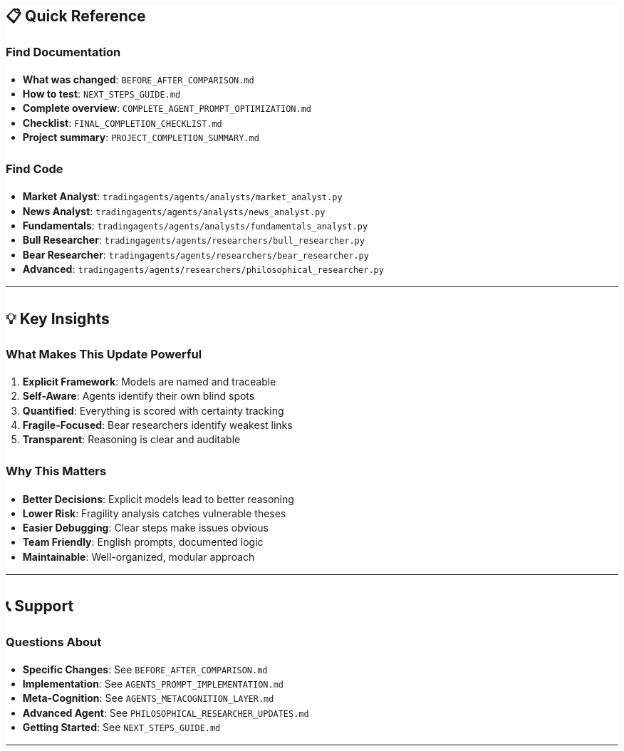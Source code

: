 
## 📋 Quick Reference

### Find Documentation
- **What was changed**: `BEFORE_AFTER_COMPARISON.md`
- **How to test**: `NEXT_STEPS_GUIDE.md`
- **Complete overview**: `COMPLETE_AGENT_PROMPT_OPTIMIZATION.md`
- **Checklist**: `FINAL_COMPLETION_CHECKLIST.md`
- **Project summary**: `PROJECT_COMPLETION_SUMMARY.md`

### Find Code
- **Market Analyst**: `tradingagents/agents/analysts/market_analyst.py`
- **News Analyst**: `tradingagents/agents/analysts/news_analyst.py`
- **Fundamentals**: `tradingagents/agents/analysts/fundamentals_analyst.py`
- **Bull Researcher**: `tradingagents/agents/researchers/bull_researcher.py`
- **Bear Researcher**: `tradingagents/agents/researchers/bear_researcher.py`
- **Advanced**: `tradingagents/agents/researchers/philosophical_researcher.py`

---

## 💡 Key Insights

### What Makes This Update Powerful

1. **Explicit Framework**: Models are named and traceable
2. **Self-Aware**: Agents identify their own blind spots
3. **Quantified**: Everything is scored with certainty tracking
4. **Fragile-Focused**: Bear researchers identify weakest links
5. **Transparent**: Reasoning is clear and auditable

### Why This Matters

- **Better Decisions**: Explicit models lead to better reasoning
- **Lower Risk**: Fragility analysis catches vulnerable theses
- **Easier Debugging**: Clear steps make issues obvious
- **Team Friendly**: English prompts, documented logic
- **Maintainable**: Well-organized, modular approach

---

## 📞 Support

### Questions About
- **Specific Changes**: See `BEFORE_AFTER_COMPARISON.md`
- **Implementation**: See `AGENTS_PROMPT_IMPLEMENTATION.md`
- **Meta-Cognition**: See `AGENTS_METACOGNITION_LAYER.md`
- **Advanced Agent**: See `PHILOSOPHICAL_RESEARCHER_UPDATES.md`
- **Getting Started**: See `NEXT_STEPS_GUIDE.md`

---
